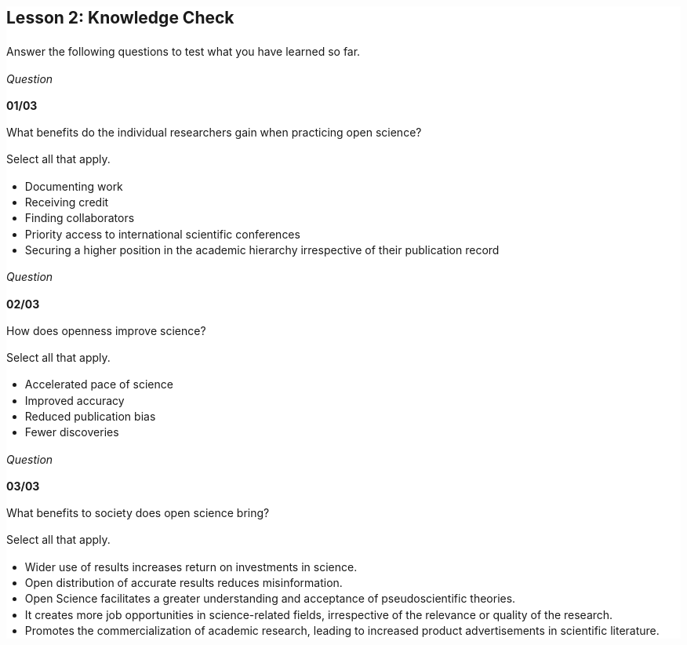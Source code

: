 

## Lesson 2: Knowledge Check

Answer the following questions to test what you have learned so far.

*Question*

**01/03**

What benefits do the individual researchers gain when practicing open science?

Select all that apply.

- Documenting work
- Receiving credit
- Finding collaborators
- Priority access to international scientific conferences
- Securing a higher position in the academic hierarchy irrespective of their publication record

*Question*

**02/03**

How does openness improve science? 

Select all that apply.

- Accelerated pace of science
- Improved accuracy
- Reduced publication bias
- Fewer discoveries

*Question*

**03/03**

What benefits to society does open science bring? 

Select all that apply.

- Wider use of results increases return on investments in science.
- Open distribution of accurate results reduces misinformation.
- Open Science facilitates a greater understanding and acceptance of pseudoscientific theories.
- It creates more job opportunities in science-related fields, irrespective of the relevance or quality of the research.
- Promotes the commercialization of academic research, leading to increased product advertisements in scientific literature.